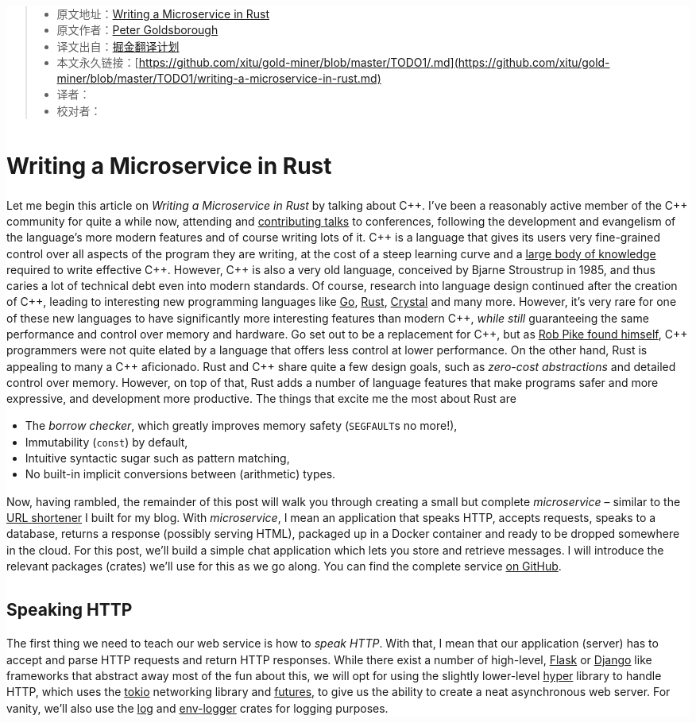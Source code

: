 > * 原文地址：[Writing a Microservice in Rust](http://www.goldsborough.me/rust/web/tutorial/2018/01/20/17-01-11-writing_a_microservice_in_rust/)
> * 原文作者：[Peter Goldsborough](http://www.goldsborough.me/)
> * 译文出自：[掘金翻译计划](https://github.com/xitu/gold-miner)
> * 本文永久链接：[https://github.com/xitu/gold-miner/blob/master/TODO1/.md](https://github.com/xitu/gold-miner/blob/master/TODO1/writing-a-microservice-in-rust.md)
> * 译者：
> * 校对者：

# Writing a Microservice in Rust

Let me begin this article on *Writing a Microservice in Rust* by talking about C++. I’ve been a reasonably active member of the C++ community for quite a while now, attending and [contributing talks](https://www.youtube.com/watch?v=E6i8jmiy8MY) to conferences, following the development and evangelism of the language’s more modern features and of course writing lots of it. C++ is a language that gives its users very fine-grained control over all aspects of the program they are writing, at the cost of a steep learning curve and a [large body of knowledge](http://www.open-std.org/jtc1/sc22/wg21/docs/papers/2017/n4659.pdf) required to write effective C++. However, C++ is also a very old language, conceived by Bjarne Stroustrup in 1985, and thus caries a lot of technical debt even into modern standards. Of course, research into language design continued after the creation of C++, leading to interesting new programming languages like [Go](https://golang.org), [Rust](https://www.rust-lang.org/en-US/), [Crystal](https://crystal-lang.org) and many more. However, it’s very rare for one of these new languages to have significantly more interesting features than modern C++, *while still* guaranteeing the same performance and control over memory and hardware. Go set out to be a replacement for C++, but as [Rob Pike found himself](https://commandcenter.blogspot.com/2012/06/less-is-exponentially-more.html), C++ programmers were not quite elated by a language that offers less control at lower performance. On the other hand, Rust is appealing to many a C++ aficionado. Rust and C++ share quite a few design goals, such as *zero-cost abstractions* and detailed control over memory. However, on top of that, Rust adds a number of language features that make programs safer and more expressive, and development more productive. The things that excite me the most about Rust are

* The *borrow checker*, which greatly improves memory safety (`SEGFAULT`s no more!),
* Immutability (`const`) by default,
* Intuitive syntactic sugar such as pattern matching,
* No built-in implicit conversions between (arithmetic) types.

Now, having rambled, the remainder of this post will walk you through creating a small but complete *microservice* – similar to the [URL shortener](https://github.com/goldsborough/psag.cc) I built for my blog. With *microservice*, I mean an application that speaks HTTP, accepts requests, speaks to a database, returns a response (possibly serving HTML), packaged up in a Docker container and ready to be dropped somewhere in the cloud. For this post, we’ll build a simple chat application which lets you store and retrieve messages. I will introduce the relevant packages (crates) we’ll use for this as we go along. You can find the complete service [on GitHub](http://github.com/goldsborough/microservice-rs).

## Speaking HTTP

The first thing we need to teach our web service is how to *speak HTTP*. With that, I mean that our application (server) has to accept and parse HTTP requests and return HTTP responses. While there exist a number of high-level, [Flask](http://flask.pocoo.org) or [Django](https://www.djangoproject.com) like frameworks that abstract away most of the fun about this, we will opt for using the slightly lower-level [hyper](https://hyper.rs) library to handle HTTP, which uses the [tokio](https://tokio.rs) networking library and [futures](https://github.com/alexcrichton/futures-rs), to give us the ability to create a neat asynchronous web server. For vanity, we’ll also use the [log](https://docs.rs/log/0.4.1/log/) and [env-logger](https://docs.rs/crate/env_logger/0.5.2) crates for logging purposes.
